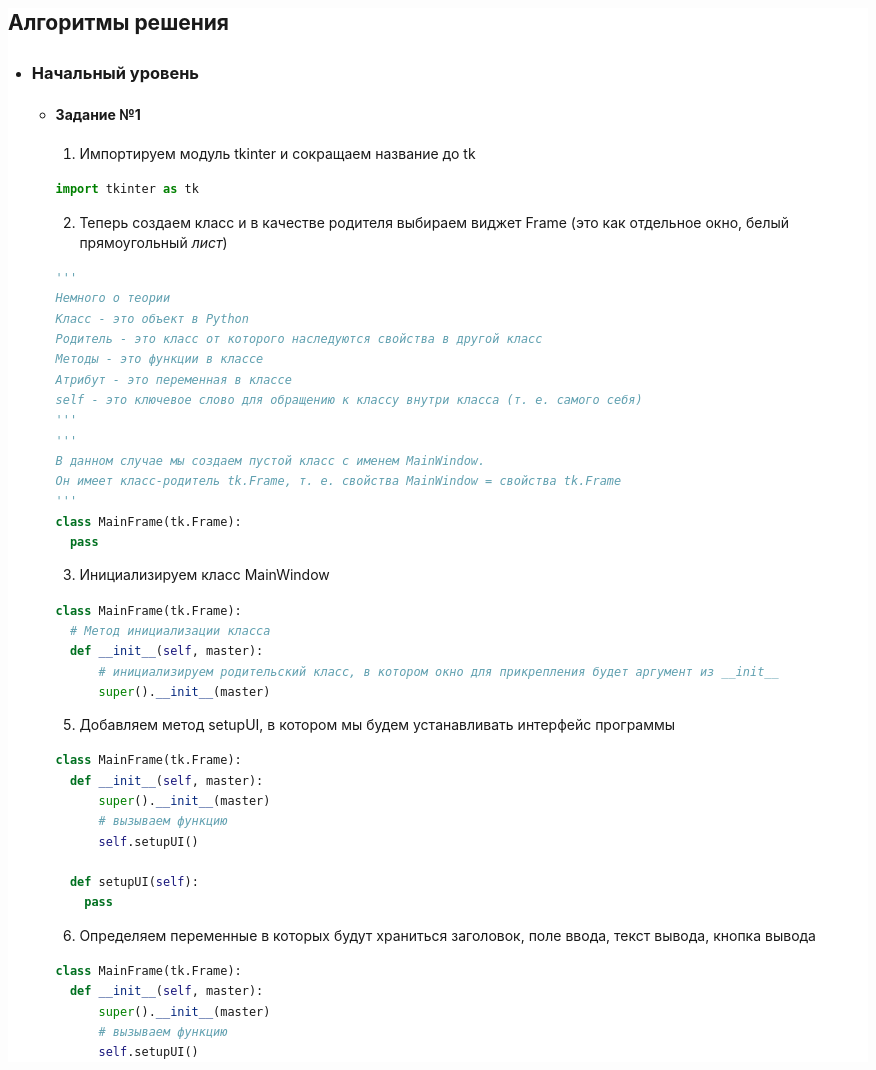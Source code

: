 ## Алгоритмы решения
- ### Начальный уровень
  - #### Задание №1
    1. Импортируем модуль tkinter и сокращаем название до tk
    ```py
    import tkinter as tk
    ```
    2. Теперь создаем класс и в качестве родителя выбираем виджет Frame (это как отдельное окно, белый прямоугольный *лист*)
    ```py
    '''
    Немного о теории
    Класс - это объект в Python
    Родитель - это класс от которого наследуются свойства в другой класс
    Методы - это функции в классе
    Атрибут - это переменная в классе
    self - это ключевое слово для обращению к классу внутри класса (т. е. самого себя)
    '''
    '''
    В данном случае мы создаем пустой класс с именем MainWindow.
    Он имеет класс-родитель tk.Frame, т. е. свойства MainWindow = свойства tk.Frame
    '''
    class MainFrame(tk.Frame):
      pass
    ```
    3. Инициализируем класс MainWindow
    ```py
    class MainFrame(tk.Frame):
      # Метод инициализации класса 
      def __init__(self, master):
          # инициализируем родительский класс, в котором окно для прикрепления будет аргумент из __init__
          super().__init__(master)
    ```
    5. Добавляем метод setupUI, в котором мы будем устанавливать интерфейс программы
    ```py
    class MainFrame(tk.Frame):
      def __init__(self, master):
          super().__init__(master)
          # вызываем функцию
          self.setupUI()

      def setupUI(self):
        pass
    ```
    6. Определяем переменные в которых будут храниться заголовок, поле ввода, текст вывода, кнопка вывода 
    ```py
    class MainFrame(tk.Frame):
      def __init__(self, master):
          super().__init__(master)
          # вызываем функцию
          self.setupUI()
